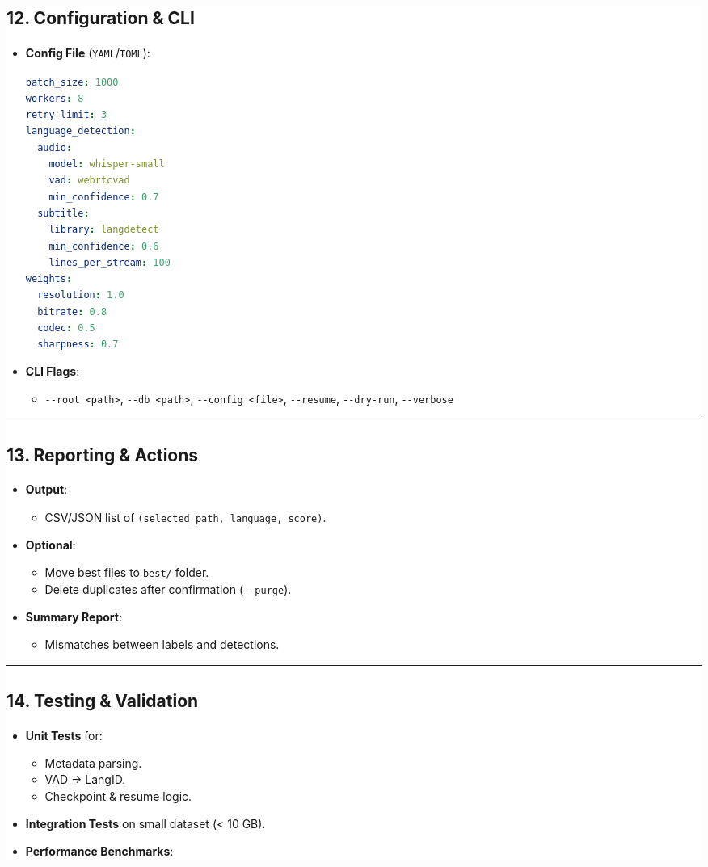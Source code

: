 
## 12. Configuration & CLI

* **Config File** (`YAML`/`TOML`):

  ```yaml
  batch_size: 1000
  workers: 8
  retry_limit: 3
  language_detection:
    audio:
      model: whisper-small
      vad: webrtcvad
      min_confidence: 0.7
    subtitle:
      library: langdetect
      min_confidence: 0.6
      lines_per_stream: 100
  weights:
    resolution: 1.0
    bitrate: 0.8
    codec: 0.5
    sharpness: 0.7
  ```
* **CLI Flags**:

  * `--root <path>`, `--db <path>`, `--config <file>`, `--resume`, `--dry-run`, `--verbose`

---

## 13. Reporting & Actions

* **Output**:

  * CSV/JSON list of `(selected_path, language, score)`.
* **Optional**:

  * Move best files to `best/` folder.
  * Delete duplicates after confirmation (`--purge`).
* **Summary Report**:

  * Mismatches between labels and detections.

---

## 14. Testing & Validation

* **Unit Tests** for:

  * Metadata parsing.
  * VAD → LangID.
  * Checkpoint & resume logic.
* **Integration Tests** on small dataset (< 10 GB).
* **Performance Benchmarks**:

